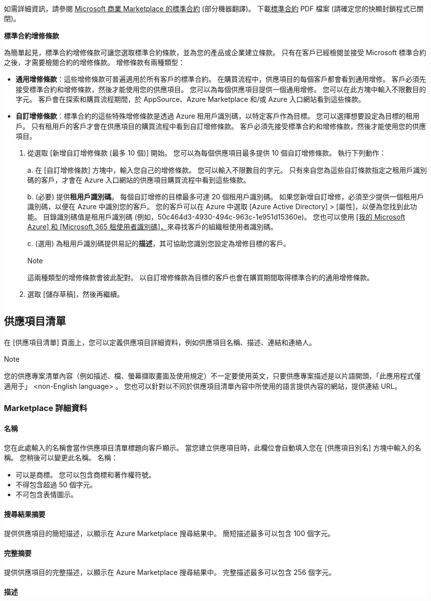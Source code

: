   如需詳細資訊，請參閱 [Microsoft 商業 Marketplace 的標準合約](../standard-contract.md) \(部分機器翻譯\)。 下載[標準合約](https://go.microsoft.com/fwlink/?linkid=2041178) PDF 檔案 (請確定您的快顯封鎖程式已關閉)。

  **標準合約增修條款**

  為簡單起見，標準合約增修條款可讓您選取標準合約條款，並為您的產品或企業建立條款。 只有在客戶已經檢閱並接受 Microsoft 標準合約之後，才需要檢閱合約的增修條款。 增修條款有兩種類型：

  * **通用增修條款**：這些增修條款可普遍適用於所有客戶的標準合約。 在購買流程中，供應項目的每個客戶都會看到通用增修。 客戶必須先接受標準合約和增修條款，然後才能使用您的供應項目。 您可以為每個供應項目提供一個通用增修。 您可以在此方塊中輸入不限數目的字元。 客戶會在探索和購買流程期間，於 AppSource、Azure Marketplace 和/或 Azure 入口網站看到這些條款。

  * **自訂增修條款**：標準合約的這些特殊增修條款是透過 Azure 租用戶識別碼，以特定客戶作為目標。 您可以選擇想要設定為目標的租用戶。 只有租用戶的客戶才會在供應項目的購買流程中看到自訂增修條款。 客戶必須先接受標準合約和增修條款，然後才能使用您的供應項目。

    1. 從選取 [新增自訂增修條款 (最多 10 個)] 開始。 您可以為每個供應項目最多提供 10 個自訂增修條款。 執行下列動作：

       a. 在 [自訂增修條款] 方塊中，輸入您自己的增修條款。 您可以輸入不限數目的字元。 只有來自您為這些自訂條款指定之租用戶識別碼的客戶，才會在 Azure 入口網站的供應項目購買流程中看到這些條款。

       b. (必要) 提供**租用戶識別碼**。 每個自訂增修的目標最多可達 20 個租用戶識別碼。 如果您新增自訂增修，必須至少提供一個租用戶識別碼，以便在 Azure 中識別您的客戶。 您的客戶可以在 Azure 中選取 [Azure Active Directory] > [屬性]，以便為您找到此功能。 目錄識別碼值是租用戶識別碼 (例如，50c464d3-4930-494c-963c-1e951d15360e)。 您也可以使用 [ [我的 Microsoft Azure] 和 [Microsoft 365 租使用者識別碼]，](https://www.whatismytenantid.com/)來尋找客戶的組織租使用者識別碼。

       c. (選用) 為租用戶識別碼提供易記的**描述**，其可協助您識別您設定為增修目標的客戶。

        > [!NOTE]
        > 這兩種類型的增修條款會彼此配對。 以自訂增修條款為目標的客戶也會在購買期間取得標準合約的通用增修條款。

    1. 選取 [儲存草稿]，然後再繼續。

## <a name="offer-listing"></a>供應項目清單

在 [供應項目清單] 頁面上，您可以定義供應項目詳細資料，例如供應項目名稱、描述、連結和連絡人。

> [!NOTE]
> 您的供應專案清單內容（例如描述、檔、螢幕擷取畫面及使用規定）不一定要使用英文，只要供應專案描述是以片語開頭，「此應用程式僅適用于」 \<non-English language> 。 您也可以針對以不同於供應項目清單內容中所使用的語言提供內容的網站，提供連結 URL。

### <a name="marketplace-details"></a>Marketplace 詳細資料

#### <a name="name"></a>名稱

您在此處輸入的名稱會當作供應項目清單標題向客戶顯示。 當您建立供應項目時，此欄位會自動填入您在 [供應項目別名] 方塊中輸入的名稱。 您稍後可以變更此名稱。 名稱：

- 可以是商標。 您可以包含商標和著作權符號。
- 不得包含超過 50 個字元。
- 不可包含表情圖示。

#### <a name="search-results-summary"></a>搜尋結果摘要

提供供應項目的簡短描述，以顯示在 Azure Marketplace 搜尋結果中。 簡短描述最多可以包含 100 個字元。

#### <a name="long-summary"></a>完整摘要

提供供應項目的完整描述，以顯示在 Azure Marketplace 搜尋結果中。 完整描述最多可以包含 256 個字元。

#### <a name="description"></a>描述

